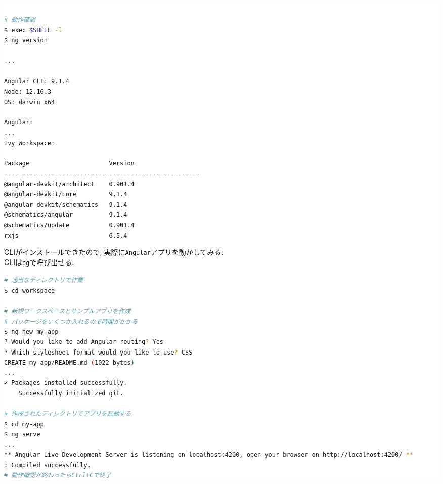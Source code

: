 ```bash

# 動作確認
$ exec $SHELL -l
$ ng version

...

Angular CLI: 9.1.4
Node: 12.16.3
OS: darwin x64

Angular:
...
Ivy Workspace:

Package                      Version
------------------------------------------------------
@angular-devkit/architect    0.901.4
@angular-devkit/core         9.1.4
@angular-devkit/schematics   9.1.4
@schematics/angular          9.1.4
@schematics/update           0.901.4
rxjs                         6.5.4
```

CLIがインストールできたので, 実際に`Angular`アプリを動かしてみる.  
CLIは`ng`で呼び出せる.  

```bash
# 適当なディレクトリで作業
$ cd workspace

# 新規ワークスペースとサンプルアプリを作成
# パッケージをいくつか入れるので時間がかかる
$ ng new my-app
? Would you like to add Angular routing? Yes
? Which stylesheet format would you like to use? CSS
CREATE my-app/README.md (1022 bytes)
...
✔ Packages installed successfully.
    Successfully initialized git.

# 作成されたディレクトリでアプリを起動する
$ cd my-app
$ ng serve
...
** Angular Live Development Server is listening on localhost:4200, open your browser on http://localhost:4200/ **
: Compiled successfully.
# 動作確認が終わったらCtrl+Cで終了
```
